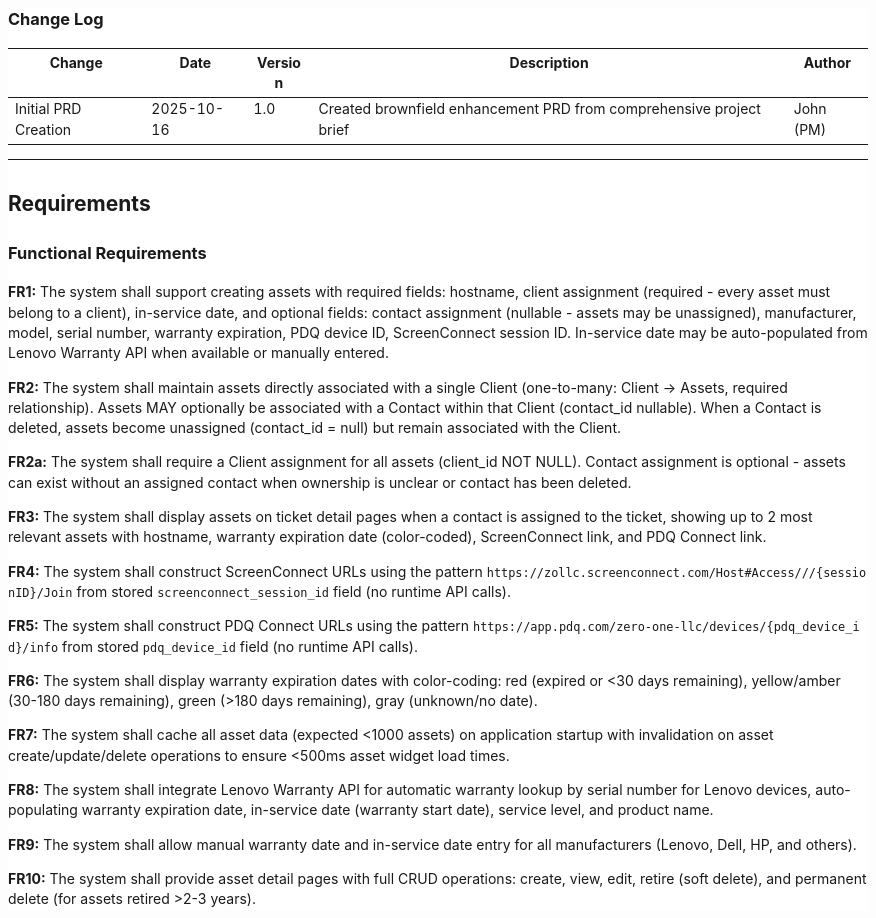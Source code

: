 ### Change Log

| Change | Date | Version | Description | Author |
|--------|------|---------|-------------|--------|
| Initial PRD Creation | 2025-10-16 | 1.0 | Created brownfield enhancement PRD from comprehensive project brief | John (PM) |

---

## Requirements

### Functional Requirements

**FR1:** The system shall support creating assets with required fields: hostname, client assignment (required - every asset must belong to a client), in-service date, and optional fields: contact assignment (nullable - assets may be unassigned), manufacturer, model, serial number, warranty expiration, PDQ device ID, ScreenConnect session ID. In-service date may be auto-populated from Lenovo Warranty API when available or manually entered.

**FR2:** The system shall maintain assets directly associated with a single Client (one-to-many: Client → Assets, required relationship). Assets MAY optionally be associated with a Contact within that Client (contact_id nullable). When a Contact is deleted, assets become unassigned (contact_id = null) but remain associated with the Client.

**FR2a:** The system shall require a Client assignment for all assets (client_id NOT NULL). Contact assignment is optional - assets can exist without an assigned contact when ownership is unclear or contact has been deleted.

**FR3:** The system shall display assets on ticket detail pages when a contact is assigned to the ticket, showing up to 2 most relevant assets with hostname, warranty expiration date (color-coded), ScreenConnect link, and PDQ Connect link.

**FR4:** The system shall construct ScreenConnect URLs using the pattern `https://zollc.screenconnect.com/Host#Access///{sessionID}/Join` from stored `screenconnect_session_id` field (no runtime API calls).

**FR5:** The system shall construct PDQ Connect URLs using the pattern `https://app.pdq.com/zero-one-llc/devices/{pdq_device_id}/info` from stored `pdq_device_id` field (no runtime API calls).

**FR6:** The system shall display warranty expiration dates with color-coding: red (expired or <30 days remaining), yellow/amber (30-180 days remaining), green (>180 days remaining), gray (unknown/no date).

**FR7:** The system shall cache all asset data (expected <1000 assets) on application startup with invalidation on asset create/update/delete operations to ensure <500ms asset widget load times.

**FR8:** The system shall integrate Lenovo Warranty API for automatic warranty lookup by serial number for Lenovo devices, auto-populating warranty expiration date, in-service date (warranty start date), service level, and product name.

**FR9:** The system shall allow manual warranty date and in-service date entry for all manufacturers (Lenovo, Dell, HP, and others).

**FR10:** The system shall provide asset detail pages with full CRUD operations: create, view, edit, retire (soft delete), and permanent delete (for assets retired >2-3 years).
